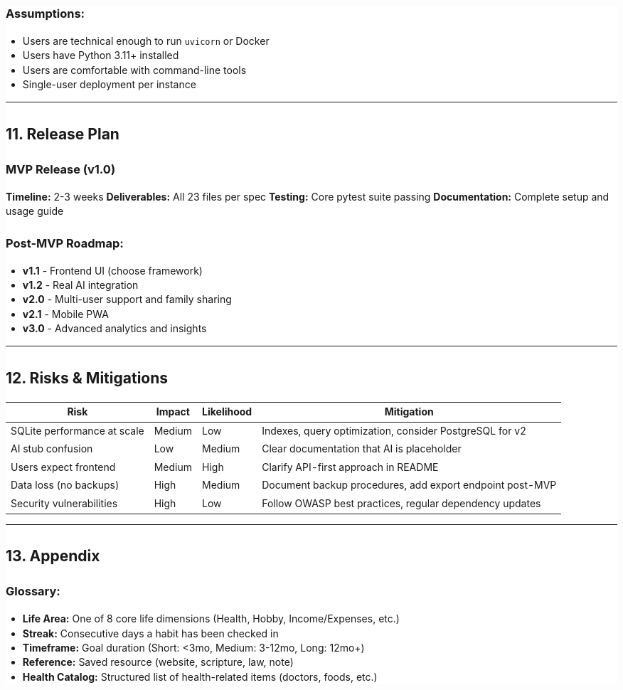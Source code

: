 ### Assumptions:
- Users are technical enough to run `uvicorn` or Docker
- Users have Python 3.11+ installed
- Users are comfortable with command-line tools
- Single-user deployment per instance

---

## 11. Release Plan

### MVP Release (v1.0)
**Timeline:** 2-3 weeks
**Deliverables:** All 23 files per spec
**Testing:** Core pytest suite passing
**Documentation:** Complete setup and usage guide

### Post-MVP Roadmap:
- **v1.1** - Frontend UI (choose framework)
- **v1.2** - Real AI integration
- **v2.0** - Multi-user support and family sharing
- **v2.1** - Mobile PWA
- **v3.0** - Advanced analytics and insights

---

## 12. Risks & Mitigations

| Risk | Impact | Likelihood | Mitigation |
|------|--------|------------|------------|
| SQLite performance at scale | Medium | Low | Indexes, query optimization, consider PostgreSQL for v2 |
| AI stub confusion | Low | Medium | Clear documentation that AI is placeholder |
| Users expect frontend | Medium | High | Clarify API-first approach in README |
| Data loss (no backups) | High | Medium | Document backup procedures, add export endpoint post-MVP |
| Security vulnerabilities | High | Low | Follow OWASP best practices, regular dependency updates |

---

## 13. Appendix

### Glossary:
- **Life Area:** One of 8 core life dimensions (Health, Hobby, Income/Expenses, etc.)
- **Streak:** Consecutive days a habit has been checked in
- **Timeframe:** Goal duration (Short: <3mo, Medium: 3-12mo, Long: 12mo+)
- **Reference:** Saved resource (website, scripture, law, note)
- **Health Catalog:** Structured list of health-related items (doctors, foods, etc.)
